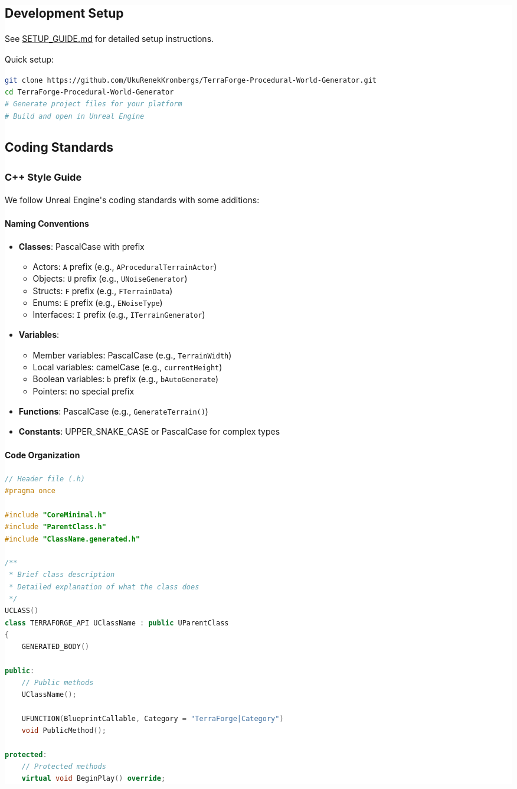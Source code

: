 ## Development Setup

See [SETUP_GUIDE.md](Documentation/SETUP_GUIDE.md) for detailed setup instructions.

Quick setup:
```bash
git clone https://github.com/UkuRenekKronbergs/TerraForge-Procedural-World-Generator.git
cd TerraForge-Procedural-World-Generator
# Generate project files for your platform
# Build and open in Unreal Engine
```

## Coding Standards

### C++ Style Guide

We follow Unreal Engine's coding standards with some additions:

#### Naming Conventions

- **Classes**: PascalCase with prefix
  - Actors: `A` prefix (e.g., `AProceduralTerrainActor`)
  - Objects: `U` prefix (e.g., `UNoiseGenerator`)
  - Structs: `F` prefix (e.g., `FTerrainData`)
  - Enums: `E` prefix (e.g., `ENoiseType`)
  - Interfaces: `I` prefix (e.g., `ITerrainGenerator`)

- **Variables**:
  - Member variables: PascalCase (e.g., `TerrainWidth`)
  - Local variables: camelCase (e.g., `currentHeight`)
  - Boolean variables: `b` prefix (e.g., `bAutoGenerate`)
  - Pointers: no special prefix

- **Functions**: PascalCase (e.g., `GenerateTerrain()`)

- **Constants**: UPPER_SNAKE_CASE or PascalCase for complex types

#### Code Organization

```cpp
// Header file (.h)
#pragma once

#include "CoreMinimal.h"
#include "ParentClass.h"
#include "ClassName.generated.h"

/**
 * Brief class description
 * Detailed explanation of what the class does
 */
UCLASS()
class TERRAFORGE_API UClassName : public UParentClass
{
    GENERATED_BODY()

public:
    // Public methods
    UClassName();
    
    UFUNCTION(BlueprintCallable, Category = "TerraForge|Category")
    void PublicMethod();

protected:
    // Protected methods
    virtual void BeginPlay() override;
```